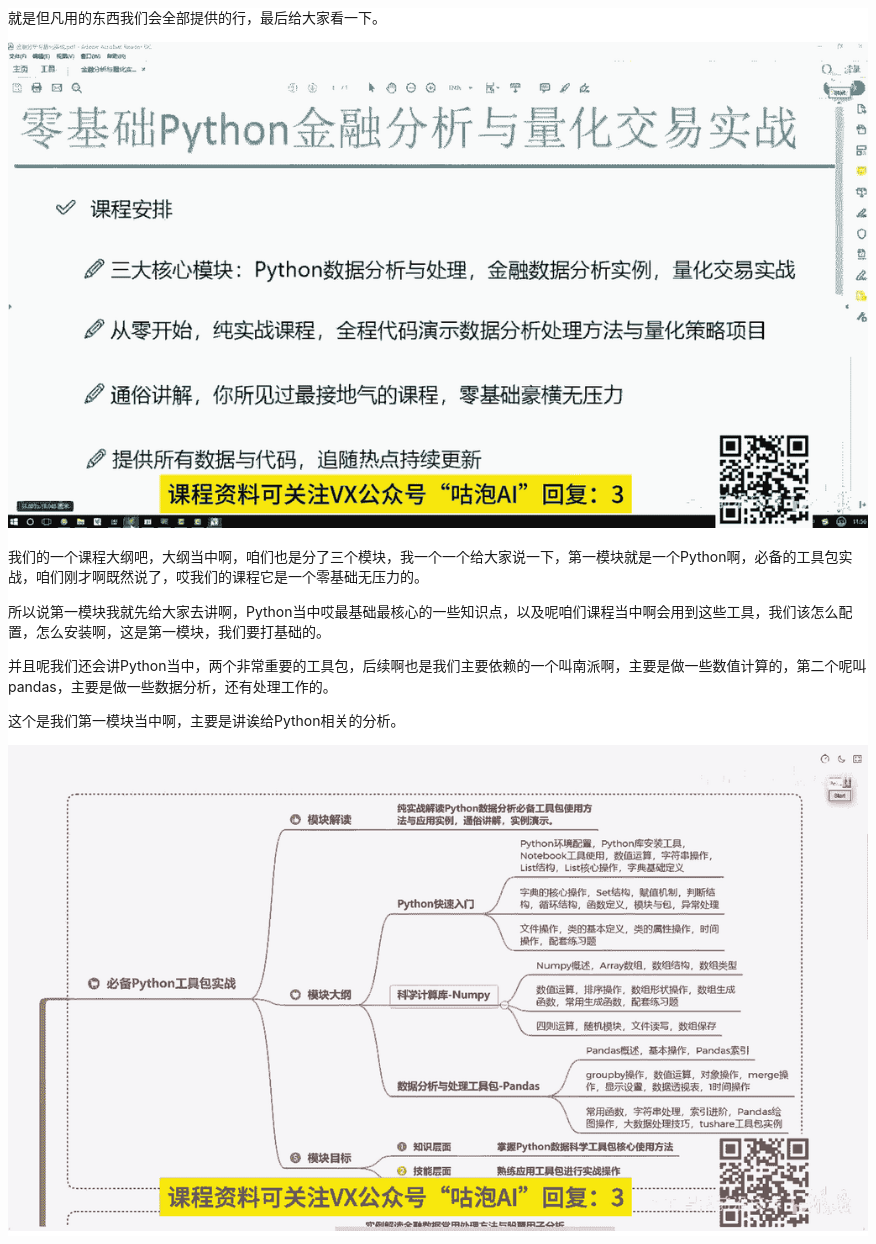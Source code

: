就是但凡用的东西我们会全部提供的行，最后给大家看一下。

![](img/940c1b869f41a895ab3e91c116b4b370_43.png)

我们的一个课程大纲吧，大纲当中啊，咱们也是分了三个模块，我一个一个给大家说一下，第一模块就是一个Python啊，必备的工具包实战，咱们刚才啊既然说了，哎我们的课程它是一个零基础无压力的。

所以说第一模块我就先给大家去讲啊，Python当中哎最基础最核心的一些知识点，以及呢咱们课程当中啊会用到这些工具，我们该怎么配置，怎么安装啊，这是第一模块，我们要打基础的。

并且呢我们还会讲Python当中，两个非常重要的工具包，后续啊也是我们主要依赖的一个叫南派啊，主要是做一些数值计算的，第二个呢叫pandas，主要是做一些数据分析，还有处理工作的。

这个是我们第一模块当中啊，主要是讲诶给Python相关的分析。

![](img/940c1b869f41a895ab3e91c116b4b370_45.png)
